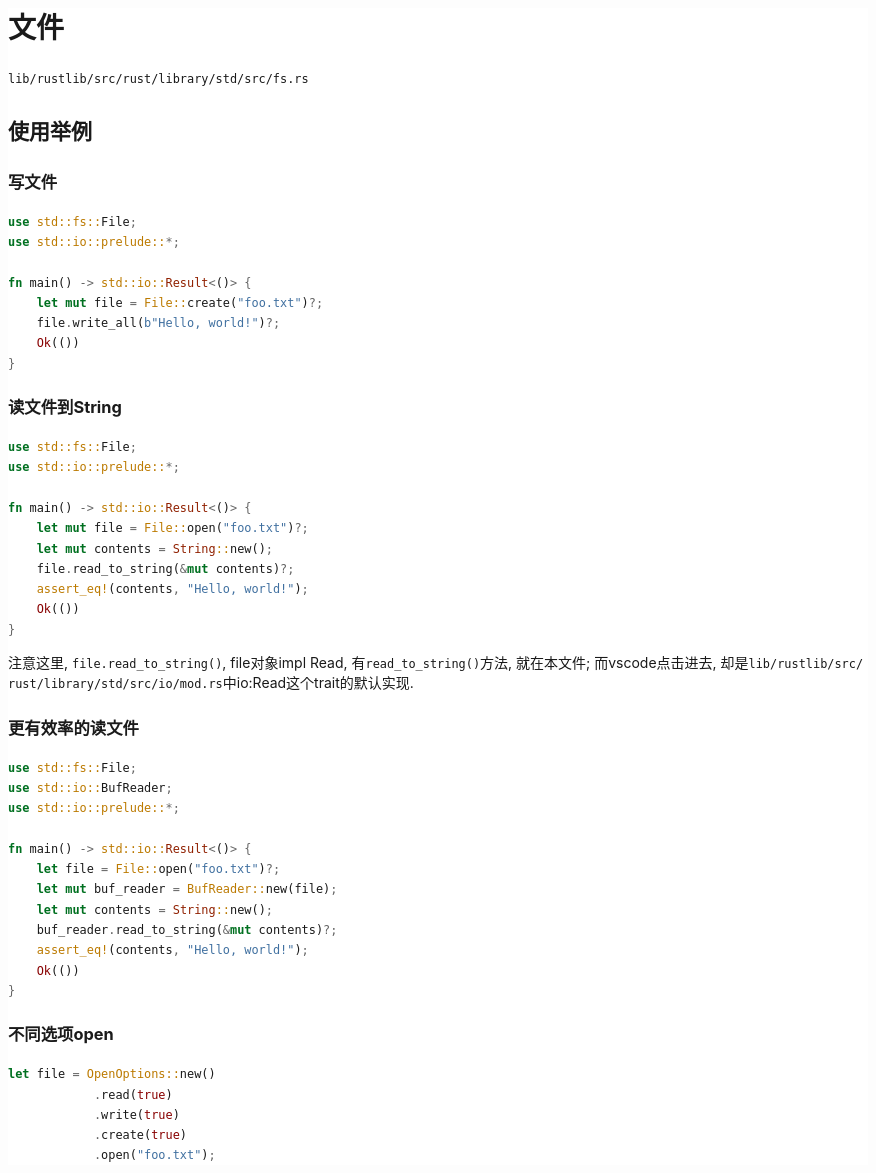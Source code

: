 # 文件
`lib/rustlib/src/rust/library/std/src/fs.rs`

## 使用举例
### 写文件
```rust
use std::fs::File;
use std::io::prelude::*;

fn main() -> std::io::Result<()> {
    let mut file = File::create("foo.txt")?;
    file.write_all(b"Hello, world!")?;
    Ok(())
}
```
### 读文件到String
```rust
use std::fs::File;
use std::io::prelude::*;

fn main() -> std::io::Result<()> {
    let mut file = File::open("foo.txt")?;
    let mut contents = String::new();
    file.read_to_string(&mut contents)?;
    assert_eq!(contents, "Hello, world!");
    Ok(())
}
```
注意这里, `file.read_to_string()`, file对象impl Read, 有`read_to_string()`方法, 就在本文件;
而vscode点击进去, 却是`lib/rustlib/src/rust/library/std/src/io/mod.rs`中io:Read这个trait的默认实现.

### 更有效率的读文件
```rust
use std::fs::File;
use std::io::BufReader;
use std::io::prelude::*;

fn main() -> std::io::Result<()> {
    let file = File::open("foo.txt")?;
    let mut buf_reader = BufReader::new(file);
    let mut contents = String::new();
    buf_reader.read_to_string(&mut contents)?;
    assert_eq!(contents, "Hello, world!");
    Ok(())
}
```

### 不同选项open
```rust
let file = OpenOptions::new()
            .read(true)
            .write(true)
            .create(true)
            .open("foo.txt");
```
